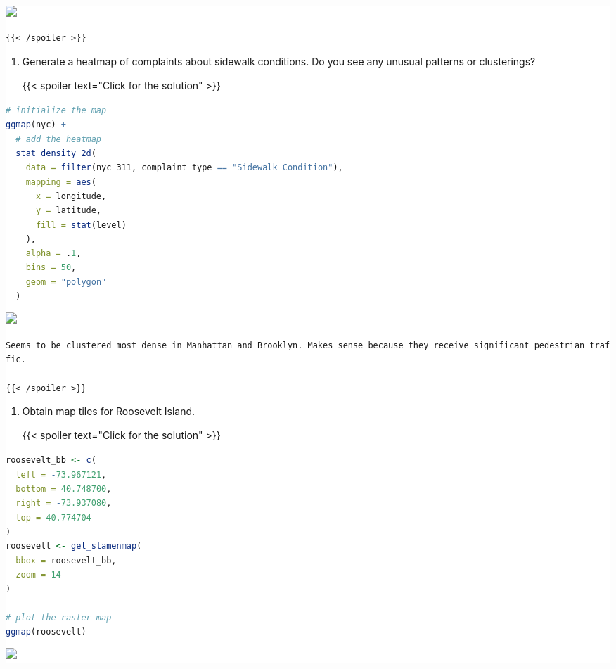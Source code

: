 <img src="{{< blogdown/postref >}}index_files/figure-html/potholes-point-1.png" width="672" />

    {{< /spoiler >}}

1. Generate a heatmap of complaints about sidewalk conditions. Do you see any unusual patterns or clusterings?

    {{< spoiler text="Click for the solution" >}}


```r
# initialize the map
ggmap(nyc) +
  # add the heatmap
  stat_density_2d(
    data = filter(nyc_311, complaint_type == "Sidewalk Condition"),
    mapping = aes(
      x = longitude,
      y = latitude,
      fill = stat(level)
    ),
    alpha = .1,
    bins = 50,
    geom = "polygon"
  )
```

<img src="{{< blogdown/postref >}}index_files/figure-html/potholes-heatmap-1.png" width="672" />

    Seems to be clustered most dense in Manhattan and Brooklyn. Makes sense because they receive significant pedestrian traffic.

    {{< /spoiler >}}

1. Obtain map tiles for Roosevelt Island.

    {{< spoiler text="Click for the solution" >}}


```r
roosevelt_bb <- c(
  left = -73.967121,
  bottom = 40.748700,
  right = -73.937080,
  top = 40.774704
)
roosevelt <- get_stamenmap(
  bbox = roosevelt_bb,
  zoom = 14
)

# plot the raster map
ggmap(roosevelt)
```

<img src="{{< blogdown/postref >}}index_files/figure-html/bb-roosevelt-1.png" width="672" />
